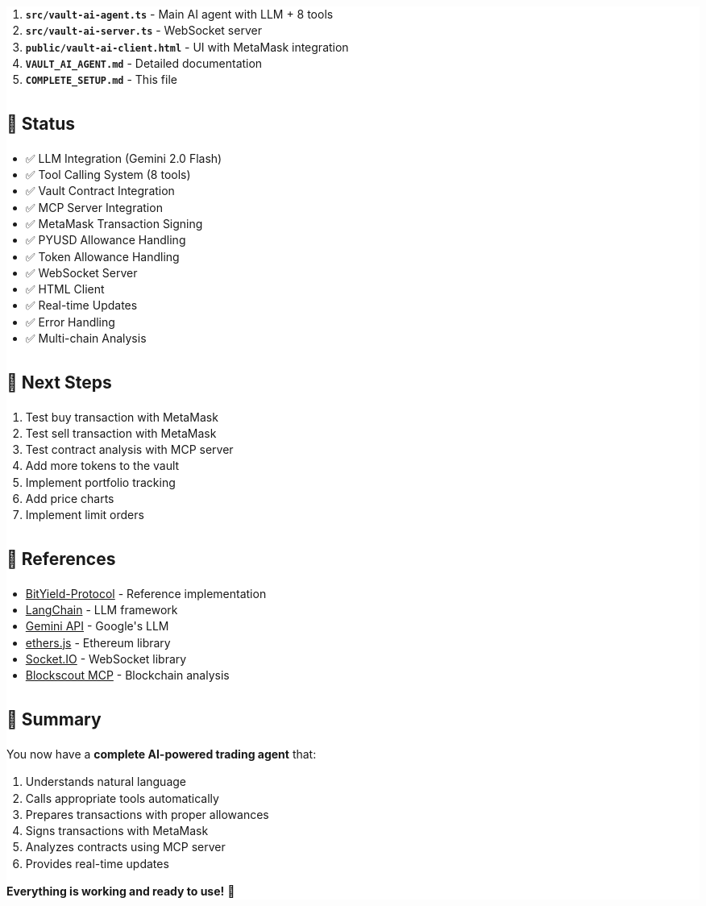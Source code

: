 1. **`src/vault-ai-agent.ts`** - Main AI agent with LLM + 8 tools
2. **`src/vault-ai-server.ts`** - WebSocket server
3. **`public/vault-ai-client.html`** - UI with MetaMask integration
4. **`VAULT_AI_AGENT.md`** - Detailed documentation
5. **`COMPLETE_SETUP.md`** - This file

## 🎯 **Status**

- ✅ LLM Integration (Gemini 2.0 Flash)
- ✅ Tool Calling System (8 tools)
- ✅ Vault Contract Integration
- ✅ MCP Server Integration
- ✅ MetaMask Transaction Signing
- ✅ PYUSD Allowance Handling
- ✅ Token Allowance Handling
- ✅ WebSocket Server
- ✅ HTML Client
- ✅ Real-time Updates
- ✅ Error Handling
- ✅ Multi-chain Analysis

## 🚀 **Next Steps**

1. Test buy transaction with MetaMask
2. Test sell transaction with MetaMask
3. Test contract analysis with MCP server
4. Add more tokens to the vault
5. Implement portfolio tracking
6. Add price charts
7. Implement limit orders

## 🤝 **References**

- [BitYield-Protocol](https://github.com/CodeBlocker52/BitYield-Protocol) - Reference implementation
- [LangChain](https://js.langchain.com/) - LLM framework
- [Gemini API](https://ai.google.dev/) - Google's LLM
- [ethers.js](https://docs.ethers.org/) - Ethereum library
- [Socket.IO](https://socket.io/) - WebSocket library
- [Blockscout MCP](https://github.com/blockscout/blockscout-mcp) - Blockchain analysis

## 🎉 **Summary**

You now have a **complete AI-powered trading agent** that:
1. Understands natural language
2. Calls appropriate tools automatically
3. Prepares transactions with proper allowances
4. Signs transactions with MetaMask
5. Analyzes contracts using MCP server
6. Provides real-time updates

**Everything is working and ready to use!** 🚀

